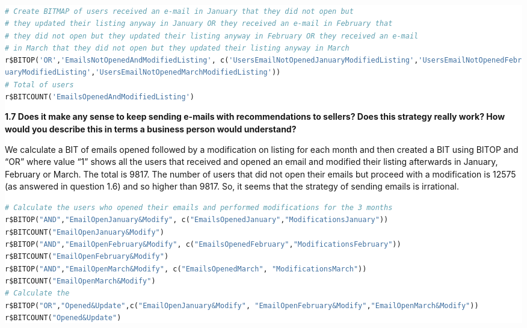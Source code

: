 ```python
# Create BITMAP of users received an e-mail in January that they did not open but 
# they updated their listing anyway in January OR they received an e-mail in February that 
# they did not open but they updated their listing anyway in February OR they received an e-mail 
# in March that they did not open but they updated their listing anyway in March
r$BITOP('OR','EmailsNotOpenedAndModifiedListing', c('UsersEmailNotOpenedJanuaryModifiedListing','UsersEmailNotOpenedFebruaryModifiedListing','UsersEmailNotOpenedMarchModifiedListing'))
# Total of users
r$BITCOUNT('EmailsOpenedAndModifiedListing')
```

**1.7 Does it make any sense to keep sending e-mails with recommendations to
sellers? Does this strategy really work? How would you describe this in
terms a business person would understand?**

We calculate a BIT of emails opened followed by a modification on listing for each month and then created a BIT using BITOP and “OR” where value “1” shows all the users that received and opened an email and modified their listing afterwards in January, February or March. The total is 9817. The number of users that did not open their emails but proceed with a modification is 12575 (as answered in question 1.6) and so higher than 9817. So, it seems that the strategy of sending emails is irrational.


```python
# Calculate the users who opened their emails and performed modifications for the 3 months
r$BITOP("AND","EmailOpenJanuary&Modify", c("EmailsOpenedJanuary","ModificationsJanuary"))
r$BITCOUNT("EmailOpenJanuary&Modify")
r$BITOP("AND","EmailOpenFebruary&Modify", c("EmailsOpenedFebruary","ModificationsFebruary"))
r$BITCOUNT("EmailOpenFebruary&Modify")
r$BITOP("AND","EmailOpenMarch&Modify", c("EmailsOpenedMarch", "ModificationsMarch"))
r$BITCOUNT("EmailOpenMarch&Modify")
# Calculate the 
r$BITOP("OR","Opened&Update",c("EmailOpenJanuary&Modify", "EmailOpenFebruary&Modify","EmailOpenMarch&Modify"))
r$BITCOUNT("Opened&Update")
```
